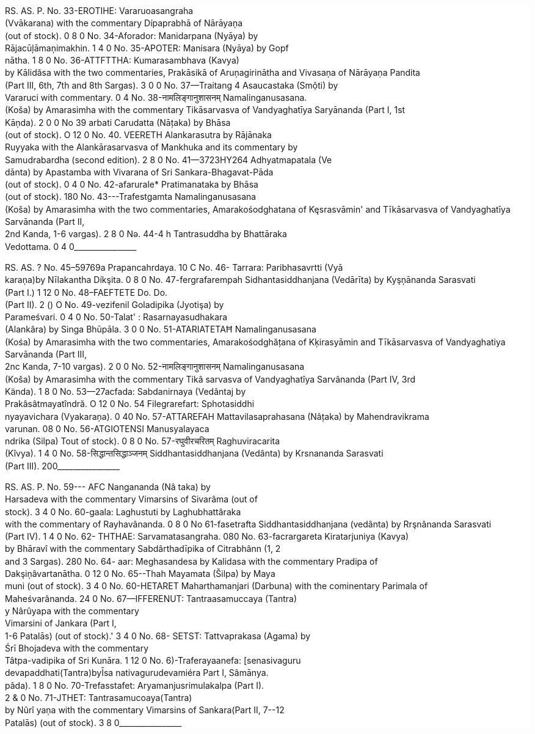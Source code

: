 RS. AS. P. No. 33-EROTIHE: Vararuoasangraha  
(Vvākarana) with the commentary Dípaprabhā of Nārāyaņa  
(out of stock). 0 8 0 No. 34-Aforador: Manidarpana (Nyāya) by  
Rājacūļāmaņimakhin. 1 4 0 No. 35-APOTER: Manisara (Nyāya) by Gopf  
nātha. 1 8 0 No. 36-ATTFTTHA: Kumarasambhava (Kavya)  
by Kālidăsa with the two commentaries, Prakāsikā of Aruņagirinātha and Vivasaņa of Nārāyaṇa Pandita  
(Part III, 6th, 7th and 8th Sargas). 3 0 0 No. 37—Traitang 4 Asaucastaka (Smộti) by  
Vararuci with commentary. 0 4 No. 38-नामलिङ्गानुशासनम् Namalinganusasana.  
(Koša) by Amarasimha with the commentary Tikāsarvasva of Vandyaghatīya Saryānanda (Part I, 1st  
Kāņda). 2 0 0 No 39 arbati Carudatta (Nāțaka) by Bhāsa  
(out of stock). O 12 0 No. 40. VEERETH Alankarasutra by Rājānaka  
Ruyyaka with the Alankārasarvasva of Mankhuka and its commentary by  
Samudrabardha (second edition). 2 8 0 No. 41—3723HY264 Adhyatmapatala (Ve  
dānta) by Apastamba with Vivarana of Sri Sankara-Bhagavat-Pāda  
(out of stock). 0 4 0 No. 42-afarurale\* Pratimanataka by Bhāsa  
(out of stock). 180 No. 43---Trafestgamta Namalinganusasana  
(Koša) by Amarasimha with the two commentaries, Amarakośodghatana of Kęsrasvāmin' and Tīkāsarvasva of Vandyaghatīya Sarvānanda (Part II,  
2nd Kanda, 1-6 vargas). 2 8 0 Nə. 44-4 h Tantrasuddha by Bhattāraka  
Vedottama. 0 4 0\_\_\_\_\_\_\_\_\_\_\_\_\_\_\_\_

RS. AS. ? No. 45–59769a Prapancahrdaya. 10 C No. 46- Tarrara: Paribhasavrtti (Vyā  
karaņa)by Nīlakantha Díkşita. 0 8 0 No. 47-fergrafarempah Sidhantasiddhanjana (Vedārīta) by Kyşņānanda Sarasvati  
(Part I.) 1 12 0 No. 48–FAEFTETE Do. Do.  
(Part II). 2 () O No. 49-vezifenil Goladipika (Jyotişa) by  
Parameśvari. 0 4 0 No. 50-Talat' : Rasarnayasudhakara  
(Alankâra) by Singa Bhūpāla. 3 0 0 No. 51-ATARIATETAĦ Namalinganusasana  
(Kośa) by Amarasimha with the two commentaries, Amarakośodghățana of Kķirasyāmin and Tīkāsarvasva of Vandyaghatiya Sarvānanda (Part III,  
2nc Kanda, 7-10 vargas). 2 0 0 No. 52-नामलिङ्गानुशासनम् Namalinganusasana  
(Koša) by Amarasimha with the commentary Tikâ sarvasva of Vandyaghatîya Sarvânanda (Part IV, 3rd  
Kända). 1 8 0 No. 53—27acfada: Sabdanirnaya (Vedântaj by  
Prakâsâtmayatîndră. O 12 0 No. 54 Filegrarefart: Sphotasiddhi  
nyayavichara (Vyakaraņa). 0 40 No. 57-ATTAREFAH Mattavilasaprahasana (Nâțaka) by Mahendravikrama  
varunan. 08 0 No. 56-ATGIOTENSI Manusyalayaca  
ndrika (Silpa) Tout of stock). 0 8 0 No. 57-रघुवीरचरितम् Raghuviracarita  
(Kîvya). 1 4 0 No. 58-सिद्धान्तसिद्धाञ्जनम् Siddhantasiddhanjana (Vedânta) by Krsnananda Sarasvati  
(Part III). 200\_\_\_\_\_\_\_\_\_\_\_\_\_\_\_\_

RS. AS. P. No. 59--- AFC Nangananda (Nâ taka) by  
Harsadeva with the commentary Vimarsins of Sivarâma (out of  
stock). 3 4 0 No. 60-gaala: Laghustuti by Laghubhattâraka  
with the commentary of Rayhavânanda. 0 8 0 No 61-fasetrafta Siddhantasiddhanjana (vedânta) by Rrşnânanda Sarasvati  
(Part IV). 1 4 0 No. 62- THTHAE: Sarvamatasangraha. 080 No. 63-facrargareta Kiratarjuniya (Kavya)  
by Bhāravî with the commentary Sabdârthadīpika of Citrabhânn (1, 2  
and 3 Sargas). 280 No. 64- aar: Meghasandesa by Kalidasa with the commentary Pradipa of  
Dakşiņâvartanātha. 0 12 0 No. 65--Thah Mayamata (Šilpa) by Maya  
muni (out of stock). 3 4 0 No. 60-HETARET Maharthamanjari (Darbuna) with the cominentary Parimala of  
Maheśvarânanda. 24 0 No. 67—IFFERENUT: Tantraasamuccaya (Tantra)  
y Nârûyapa with the commentary  
Vimarsini of Jankara (Part I,  
1-6 Patalās) (out of stock).' 3 4 0 No. 68- SETST: Tattvaprakasa (Agama) by  
Śrī Bhojadeva with the commentary  
Tâtpa-vadipika of Sri Kunāra. 1 12 0 No. 6)-Traferayaanefa: \[senasivaguru  
devapaddhati(Tantra)byĪsa nativagurudevamiéra Part I, Sâmānya.  
pâda). 1 8 0 No. 70-Trefasstafet: Aryamanjusrimulakalpa (Part I).  
2 & 0 No. 71-JTHET: Tantrasamucoaya(Tantra)  
by Nûrî yaņa with the commentary Vimarsins of Sankara(Part II, 7--12  
Patalās) (out of stock). 3 8 0\_\_\_\_\_\_\_\_\_\_\_\_\_\_\_\_
